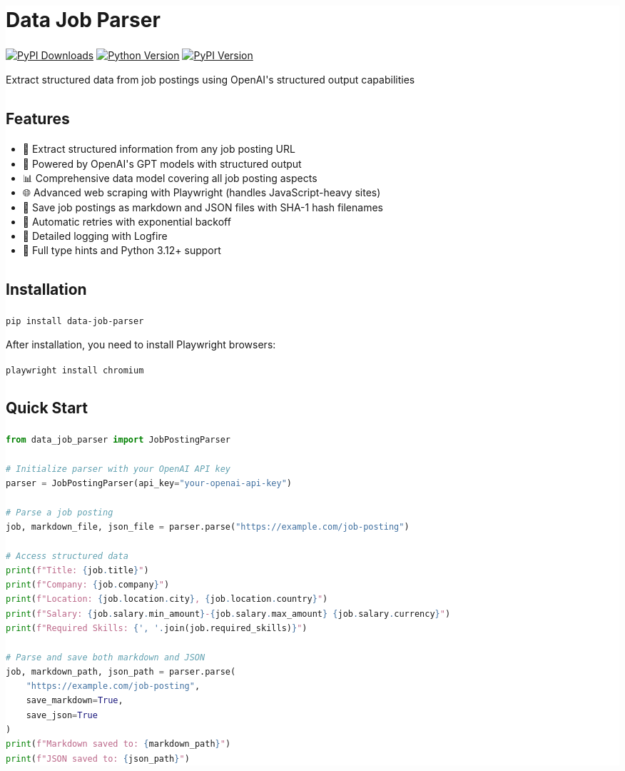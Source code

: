# Data Job Parser

[![PyPI Downloads](https://static.pepy.tech/badge/data-job-parser)](https://pepy.tech/projects/data-job-parser)
[![Python Version](https://img.shields.io/badge/python-3.12%2B-blue)](https://www.python.org/downloads/)
[![PyPI Version](https://img.shields.io/pypi/v/data-job-parser)](https://pypi.org/project/data-job-parser/)

Extract structured data from job postings using OpenAI's structured output capabilities

## Features

- 🎯 Extract structured information from any job posting URL
- 🧠 Powered by OpenAI's GPT models with structured output
- 📊 Comprehensive data model covering all job posting aspects
- 🌐 Advanced web scraping with Playwright (handles JavaScript-heavy sites)
- 💾 Save job postings as markdown and JSON files with SHA-1 hash filenames
- 🔄 Automatic retries with exponential backoff
- 📝 Detailed logging with Logfire
- 🐍 Full type hints and Python 3.12+ support

## Installation

```bash
pip install data-job-parser
```

After installation, you need to install Playwright browsers:

```bash
playwright install chromium
```

## Quick Start

```python
from data_job_parser import JobPostingParser

# Initialize parser with your OpenAI API key
parser = JobPostingParser(api_key="your-openai-api-key")

# Parse a job posting
job, markdown_file, json_file = parser.parse("https://example.com/job-posting")

# Access structured data
print(f"Title: {job.title}")
print(f"Company: {job.company}")
print(f"Location: {job.location.city}, {job.location.country}")
print(f"Salary: {job.salary.min_amount}-{job.salary.max_amount} {job.salary.currency}")
print(f"Required Skills: {', '.join(job.required_skills)}")

# Parse and save both markdown and JSON
job, markdown_path, json_path = parser.parse(
    "https://example.com/job-posting",
    save_markdown=True,
    save_json=True
)
print(f"Markdown saved to: {markdown_path}")
print(f"JSON saved to: {json_path}")
```
